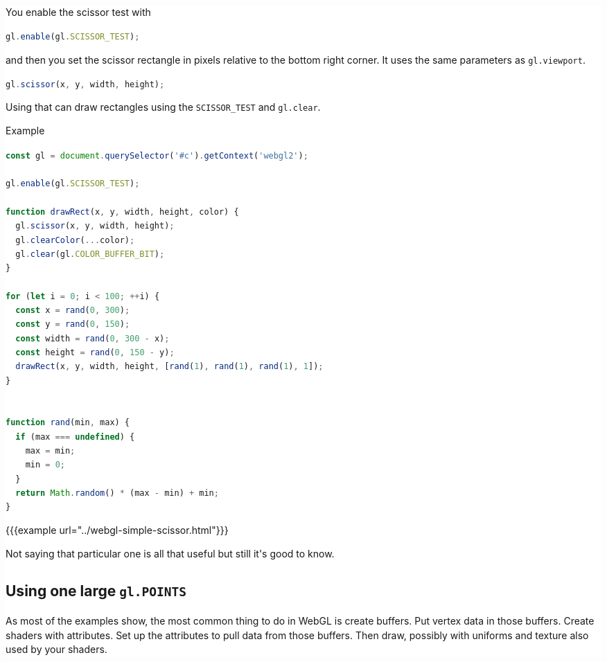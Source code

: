 You enable the scissor test with

```js
gl.enable(gl.SCISSOR_TEST);
```

and then you set the scissor rectangle in pixels relative to the bottom right corner. It uses the same parameters
as `gl.viewport`.

```js
gl.scissor(x, y, width, height);
```

Using that can draw rectangles using the `SCISSOR_TEST` and `gl.clear`.

Example

```js
const gl = document.querySelector('#c').getContext('webgl2');

gl.enable(gl.SCISSOR_TEST);

function drawRect(x, y, width, height, color) {
  gl.scissor(x, y, width, height);
  gl.clearColor(...color);
  gl.clear(gl.COLOR_BUFFER_BIT);
}

for (let i = 0; i < 100; ++i) {
  const x = rand(0, 300);
  const y = rand(0, 150);
  const width = rand(0, 300 - x);
  const height = rand(0, 150 - y);
  drawRect(x, y, width, height, [rand(1), rand(1), rand(1), 1]);
}


function rand(min, max) {
  if (max === undefined) {
    max = min;
    min = 0;
  }
  return Math.random() * (max - min) + min;
}
```

{{{example url="../webgl-simple-scissor.html"}}}

Not saying that particular one is all that useful but still
it's good to know.

## Using one large `gl.POINTS`

As most of the examples show, the most common thing to do in WebGL
is create buffers. Put vertex data in those buffers. Create
shaders with attributes. Set up the attributes to pull data from
those buffers. Then draw, possibly with uniforms and texture also
used by your shaders.
